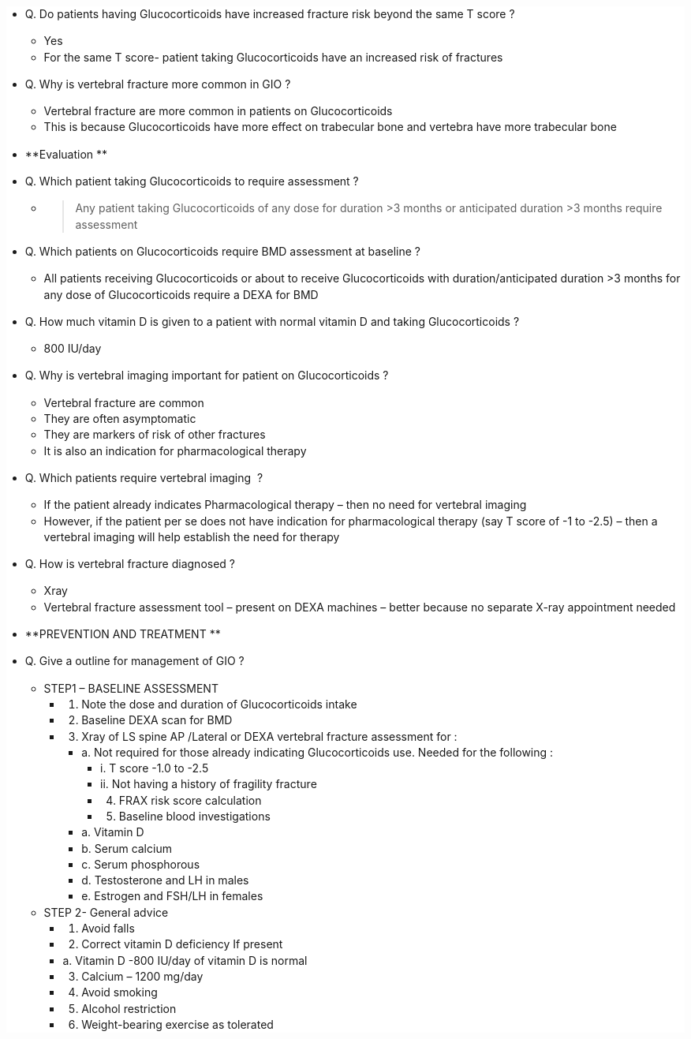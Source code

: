 - Q. Do patients having Glucocorticoids have increased fracture risk beyond the same T score ?
    - Yes
    - For the same T score- patient taking Glucocorticoids have an increased risk of fractures


- Q. Why is vertebral fracture more common in GIO ?
    - Vertebral fracture are more common in patients on Glucocorticoids
    - This is because Glucocorticoids have more effect on trabecular bone and vertebra have more trabecular bone


- **Evaluation **


- Q. Which patient taking Glucocorticoids to require assessment ?
    - > Any patient taking Glucocorticoids of any dose for duration >3 months or anticipated duration >3 months require assessment


- Q. Which patients on Glucocorticoids require BMD assessment at baseline ?
    - All patients receiving Glucocorticoids or about to receive Glucocorticoids with duration/anticipated duration >3 months for any dose of Glucocorticoids require a DEXA for BMD


- Q. How much vitamin D is given to a patient with normal vitamin D and taking Glucocorticoids ?
    - 800 IU/day


- Q. Why is vertebral imaging important for patient on Glucocorticoids ?
    - Vertebral fracture are common
    - They are often asymptomatic
    - They are markers of risk of other fractures
    - It is also an indication for pharmacological therapy


- Q. Which patients require vertebral imaging  ?
    - If the patient already indicates Pharmacological therapy – then no need for vertebral imaging
    - However, if the patient per se does not have indication for pharmacological therapy (say T score of -1 to -2.5) – then a vertebral imaging will help establish the need for therapy


- Q. How is vertebral fracture diagnosed ?
    - Xray
    - Vertebral fracture assessment tool – present on DEXA machines – better because no separate X-ray appointment needed


- **PREVENTION AND TREATMENT **


- Q. Give a outline for management of GIO ?
    - STEP1 – BASELINE ASSESSMENT
        - 1.	Note the dose and duration of Glucocorticoids intake
        - 2.	Baseline DEXA scan for BMD
        - 3.	Xray of LS spine AP /Lateral or DEXA vertebral fracture assessment for :
            - a.	Not required for those already indicating Glucocorticoids use. Needed for the following :
                - i.	T score -1.0 to -2.5
                - ii.	Not having a history of fragility fracture
                - 4.	FRAX risk score calculation
                - 5.	Baseline blood investigations
            - a.	Vitamin D
            - b.	Serum calcium
            - c.	Serum phosphorous
            - d.	Testosterone and LH in males
            - e.	Estrogen and FSH/LH in females
    - STEP 2- General advice
        - 1.	Avoid falls
        - 2.	Correct vitamin D deficiency If present
        - a.	Vitamin D -800 IU/day of vitamin D is normal
        - 3.	Calcium – 1200 mg/day
        - 4.	Avoid smoking
        - 5.	Alcohol restriction
        - 6.	Weight-bearing exercise as tolerated